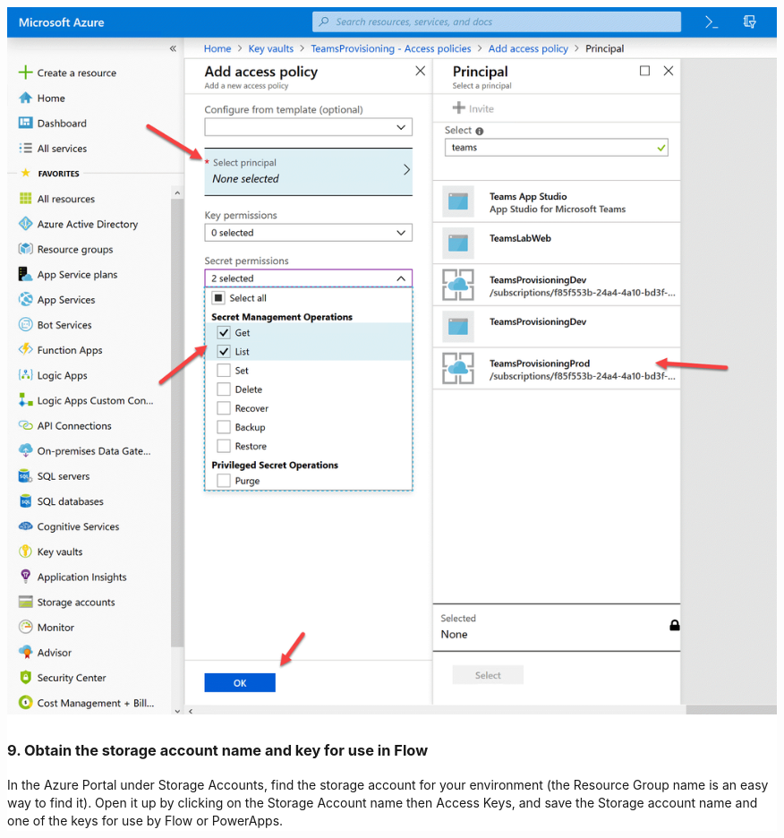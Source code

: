 ![Allow app to get KeyVault secret](./images/Install-008-0-KeyVaultAccess.png)

### 9. Obtain the storage account name and key for use in Flow

In the Azure Portal under Storage Accounts, find the storage account for your environment (the Resource Group name is an easy way to find it). Open it up by clicking on the Storage Account name then Access Keys, and save the Storage account name and one of the keys for use by Flow or PowerApps.
